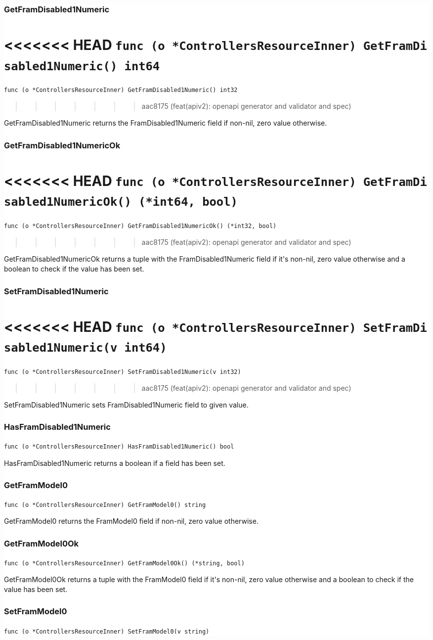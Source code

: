 ### GetFramDisabled1Numeric

<<<<<<< HEAD
`func (o *ControllersResourceInner) GetFramDisabled1Numeric() int64`
=======
`func (o *ControllersResourceInner) GetFramDisabled1Numeric() int32`
>>>>>>> aac8175 (feat(apiv2): openapi generator and validator and spec)

GetFramDisabled1Numeric returns the FramDisabled1Numeric field if non-nil, zero value otherwise.

### GetFramDisabled1NumericOk

<<<<<<< HEAD
`func (o *ControllersResourceInner) GetFramDisabled1NumericOk() (*int64, bool)`
=======
`func (o *ControllersResourceInner) GetFramDisabled1NumericOk() (*int32, bool)`
>>>>>>> aac8175 (feat(apiv2): openapi generator and validator and spec)

GetFramDisabled1NumericOk returns a tuple with the FramDisabled1Numeric field if it's non-nil, zero value otherwise
and a boolean to check if the value has been set.

### SetFramDisabled1Numeric

<<<<<<< HEAD
`func (o *ControllersResourceInner) SetFramDisabled1Numeric(v int64)`
=======
`func (o *ControllersResourceInner) SetFramDisabled1Numeric(v int32)`
>>>>>>> aac8175 (feat(apiv2): openapi generator and validator and spec)

SetFramDisabled1Numeric sets FramDisabled1Numeric field to given value.

### HasFramDisabled1Numeric

`func (o *ControllersResourceInner) HasFramDisabled1Numeric() bool`

HasFramDisabled1Numeric returns a boolean if a field has been set.

### GetFramModel0

`func (o *ControllersResourceInner) GetFramModel0() string`

GetFramModel0 returns the FramModel0 field if non-nil, zero value otherwise.

### GetFramModel0Ok

`func (o *ControllersResourceInner) GetFramModel0Ok() (*string, bool)`

GetFramModel0Ok returns a tuple with the FramModel0 field if it's non-nil, zero value otherwise
and a boolean to check if the value has been set.

### SetFramModel0

`func (o *ControllersResourceInner) SetFramModel0(v string)`
